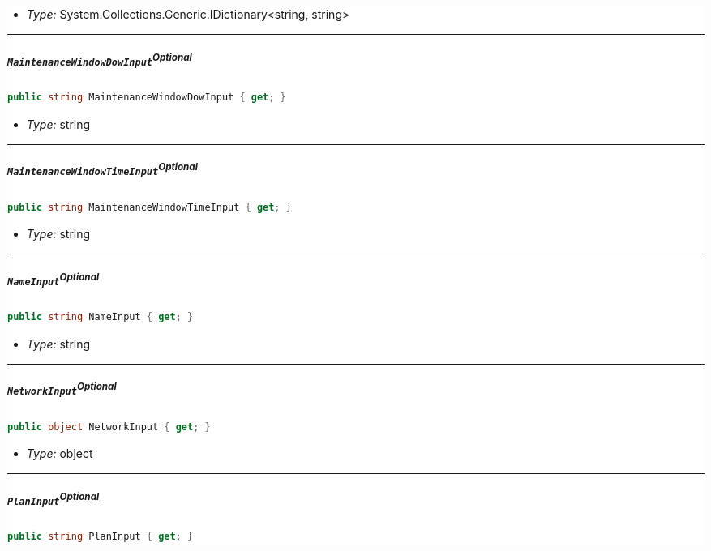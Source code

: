 - *Type:* System.Collections.Generic.IDictionary<string, string>

---

##### `MaintenanceWindowDowInput`<sup>Optional</sup> <a name="MaintenanceWindowDowInput" id="@cdktf/provider-upcloud.managedDatabaseValkey.ManagedDatabaseValkey.property.maintenanceWindowDowInput"></a>

```csharp
public string MaintenanceWindowDowInput { get; }
```

- *Type:* string

---

##### `MaintenanceWindowTimeInput`<sup>Optional</sup> <a name="MaintenanceWindowTimeInput" id="@cdktf/provider-upcloud.managedDatabaseValkey.ManagedDatabaseValkey.property.maintenanceWindowTimeInput"></a>

```csharp
public string MaintenanceWindowTimeInput { get; }
```

- *Type:* string

---

##### `NameInput`<sup>Optional</sup> <a name="NameInput" id="@cdktf/provider-upcloud.managedDatabaseValkey.ManagedDatabaseValkey.property.nameInput"></a>

```csharp
public string NameInput { get; }
```

- *Type:* string

---

##### `NetworkInput`<sup>Optional</sup> <a name="NetworkInput" id="@cdktf/provider-upcloud.managedDatabaseValkey.ManagedDatabaseValkey.property.networkInput"></a>

```csharp
public object NetworkInput { get; }
```

- *Type:* object

---

##### `PlanInput`<sup>Optional</sup> <a name="PlanInput" id="@cdktf/provider-upcloud.managedDatabaseValkey.ManagedDatabaseValkey.property.planInput"></a>

```csharp
public string PlanInput { get; }
```
